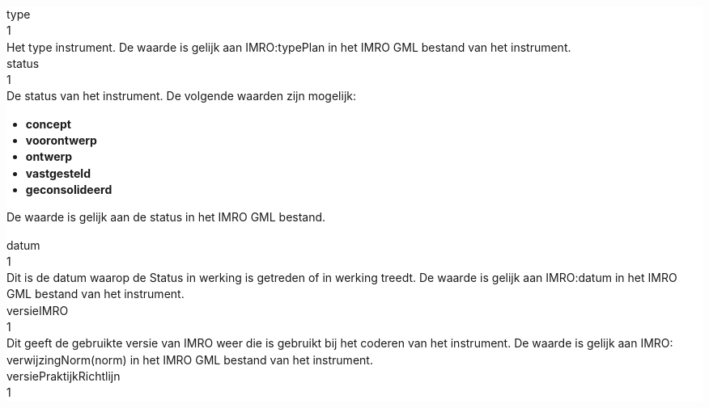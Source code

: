 <tr><td align='left' style='border-top: 0.5pt solid #95B3D7; border-left: 0.5pt solid #95B3D7; border-bottom: 0.5pt solid #95B3D7; border-right: 0.5pt solid #95B3D7; background-color: none;'>type<br/>
</td>
<td align='left' style='border-top: 0.5pt solid #95B3D7; border-left: 0.5pt solid #95B3D7; border-bottom: 0.5pt solid #95B3D7; border-right: 0.5pt solid #95B3D7; background-color: none;'>1<br/>
</td>
<td align='left' style='border-top: 0.5pt solid #95B3D7; border-left: 0.5pt solid #95B3D7; border-bottom: 0.5pt solid #95B3D7; border-right: 0.5pt solid #95B3D7; background-color: none;'>Het type instrument. De waarde is gelijk aan IMRO:typePlan in het IMRO GML bestand van het instrument.<br/>
</td>
</tr>
<tr><td align='left' style='border-top: 0.5pt solid #95B3D7; border-left: 0.5pt solid #95B3D7; border-bottom: 0.5pt solid #95B3D7; border-right: 0.5pt solid #95B3D7; background-color: none;'>status<br/>
</td>
<td align='left' style='border-top: 0.5pt solid #95B3D7; border-left: 0.5pt solid #95B3D7; border-bottom: 0.5pt solid #95B3D7; border-right: 0.5pt solid #95B3D7; background-color: none;'>1<br/>
</td>
<td align='left' style='border-top: 0.5pt solid #95B3D7; border-left: 0.5pt solid #95B3D7; border-bottom: 0.5pt solid #95B3D7; border-right: 0.5pt solid #95B3D7; background-color: none;'>De status van het instrument. De volgende waarden zijn mogelijk:<br/>
<ul><li><b>concept</b></li>
<li><b>voorontwerp</b></li>
<li><b>ontwerp</b></li>
<li><b>vastgesteld</b></li>
<li><b>geconsolideerd</b></li>
</ul>

De waarde is gelijk aan de status in het IMRO GML bestand.<br/>
</td>
</tr>
<tr><td align='left' style='border-top: 0.5pt solid #95B3D7; border-left: 0.5pt solid #95B3D7; border-bottom: 0.5pt solid #95B3D7; border-right: 0.5pt solid #95B3D7; background-color: none;'>datum<br/>
</td>
<td align='left' style='border-top: 0.5pt solid #95B3D7; border-left: 0.5pt solid #95B3D7; border-bottom: 0.5pt solid #95B3D7; border-right: 0.5pt solid #95B3D7; background-color: none;'>1<br/>
</td>
<td align='left' style='border-top: 0.5pt solid #95B3D7; border-left: 0.5pt solid #95B3D7; border-bottom: 0.5pt solid #95B3D7; border-right: 0.5pt solid #95B3D7; background-color: none;'>Dit is de datum waarop de Status in werking is getreden of in werking treedt. De waarde is gelijk aan IMRO:datum in het IMRO GML bestand van het instrument.<br/>
</td>
</tr>
<tr><td align='left' style='border-top: 0.5pt solid #95B3D7; border-left: 0.5pt solid #95B3D7; border-bottom: 0.5pt solid #95B3D7; border-right: 0.5pt solid #95B3D7; background-color: none;'>versieIMRO<br/>
</td>
<td align='left' style='border-top: 0.5pt solid #95B3D7; border-left: 0.5pt solid #95B3D7; border-bottom: 0.5pt solid #95B3D7; border-right: 0.5pt solid #95B3D7; background-color: none;'>1<br/>
</td>
<td align='left' style='border-top: 0.5pt solid #95B3D7; border-left: 0.5pt solid #95B3D7; border-bottom: 0.5pt solid #95B3D7; border-right: 0.5pt solid #95B3D7; background-color: none;'>Dit geeft de gebruikte versie van IMRO weer die is gebruikt bij het coderen van het instrument. De waarde is gelijk aan IMRO: verwijzingNorm(norm) in het IMRO GML bestand van het instrument.<br/>
</td>
</tr>
<tr><td align='left' style='border-top: 0.5pt solid #95B3D7; border-left: 0.5pt solid #95B3D7; border-bottom: 0.5pt solid #95B3D7; border-right: 0.5pt solid #95B3D7; background-color: none;'>versiePraktijkRichtlijn<br/>
</td>
<td align='left' style='border-top: 0.5pt solid #95B3D7; border-left: 0.5pt solid #95B3D7; border-bottom: 0.5pt solid #95B3D7; border-right: 0.5pt solid #95B3D7; background-color: none;'>1<br/>
